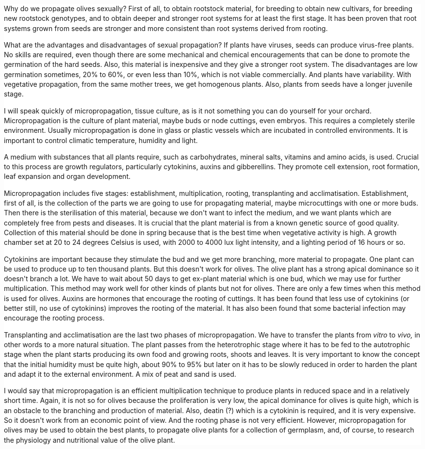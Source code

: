 Why do we propagate olives sexually?  First of all, to obtain rootstock material, for breeding to obtain new cultivars, for breeding new rootstock genotypes, and to obtain deeper and stronger root systems for at least the first stage.  It has been proven that root systems grown from seeds are stronger and more consistent than root systems derived from rooting.</p>
<p>
What are the advantages and disadvantages of sexual propagation?  If plants have viruses, seeds can produce virus-free plants.  No skills are required, even though there are some mechanical and chemical encouragements that can be done to promote the germination of the hard seeds.  Also, this material is inexpensive and they give a stronger root system.  The disadvantages are low germination sometimes, 20% to 60%, or even less than 10%, which is not viable commercially.  And plants have variability.  With vegetative propagation, from the same mother trees, we get homogenous plants.  Also, plants from seeds have a longer juvenile stage.</p>
<p>
I will speak quickly of micropropagation, tissue culture, as is it not something you can do yourself for your orchard.  Micropropagation is the culture of plant material, maybe buds or node cuttings, even embryos.  This requires a completely sterile environment.  Usually micropropagation is done in glass or plastic vessels which are incubated in controlled environments.  It is important to control climatic temperature, humidity and light.</p>
<p>
A medium with substances that all plants require, such as carbohydrates, mineral salts, vitamins and amino acids, is used.  Crucial to this process are growth regulators, particularly cytokinins, auxins and gibberellins.  They promote cell extension, root formation, leaf expansion and organ development.</p>
<p>
Micropropagation includes five stages: establishment, multiplication, rooting, transplanting and acclimatisation.  Establishment, first of all, is the collection of the parts we are going to use for propagating material, maybe microcuttings with one or more buds.  Then there is the sterilisation of this material, because we don't want to infect the medium, and we want plants which are completely free from pests and diseases.  It is crucial that the plant material is from a known genetic source of good quality.  Collection of this material should be done in spring because that is the best time when vegetative activity is high.  A growth chamber set at 20 to 24 degrees Celsius is used, with 2000 to 4000 lux light intensity, and a lighting period of 16 hours or so.</p>
<p>
Cytokinins are important because they stimulate the bud and we get more branching, more material to propagate.  One plant can be used to produce up to ten thousand plants.  But this doesn't work for olives.  The olive plant has a strong apical dominance so it doesn't branch a lot.  We have to wait about 50 days to get ex-plant material which is one bud, which we may use for further multiplication.  This method may work well for other kinds of plants but not for olives.  There are only a few times when this method is used for olives.  Auxins are hormones that encourage the rooting of cuttings.  It has been found that less use of cytokinins (or better still, no use of cytokinins) improves the rooting of the material.  It has also been found that some bacterial infection may encourage the rooting process.</p>
<p>
Transplanting and acclimatisation are the last two phases of micropropagation.  We have to transfer the plants from <i>vitro</i> to <i>vivo,</i>  in other words to a more natural situation.  The plant passes from the heterotrophic stage where it has to be fed to the autotrophic stage when the plant starts producing its own food and growing roots, shoots and leaves.  It is very important to know the concept that the initial humidity must be quite high, about 90% to 95% but later on it has to be slowly reduced in order to harden the plant and adapt it to the external environment.  A mix of peat and sand is used.</p>
<p>
I would say that micropropagation is an efficient multiplication technique to produce plants in reduced space and in a relatively short time.  Again, it is not so for olives because the proliferation is very low, the apical dominance for olives is quite high, which is an obstacle to the branching and production of material.  Also, deatin (?) which is a cytokinin is required, and it is very expensive.  So it doesn't work from an economic point of view.  And the rooting phase is not very efficient.  However, micropropagation for olives may be used to obtain the best plants, to propagate olive plants for a collection of germplasm, and, of course, to research the physiology and nutritional value of the olive plant.</p>
<p>